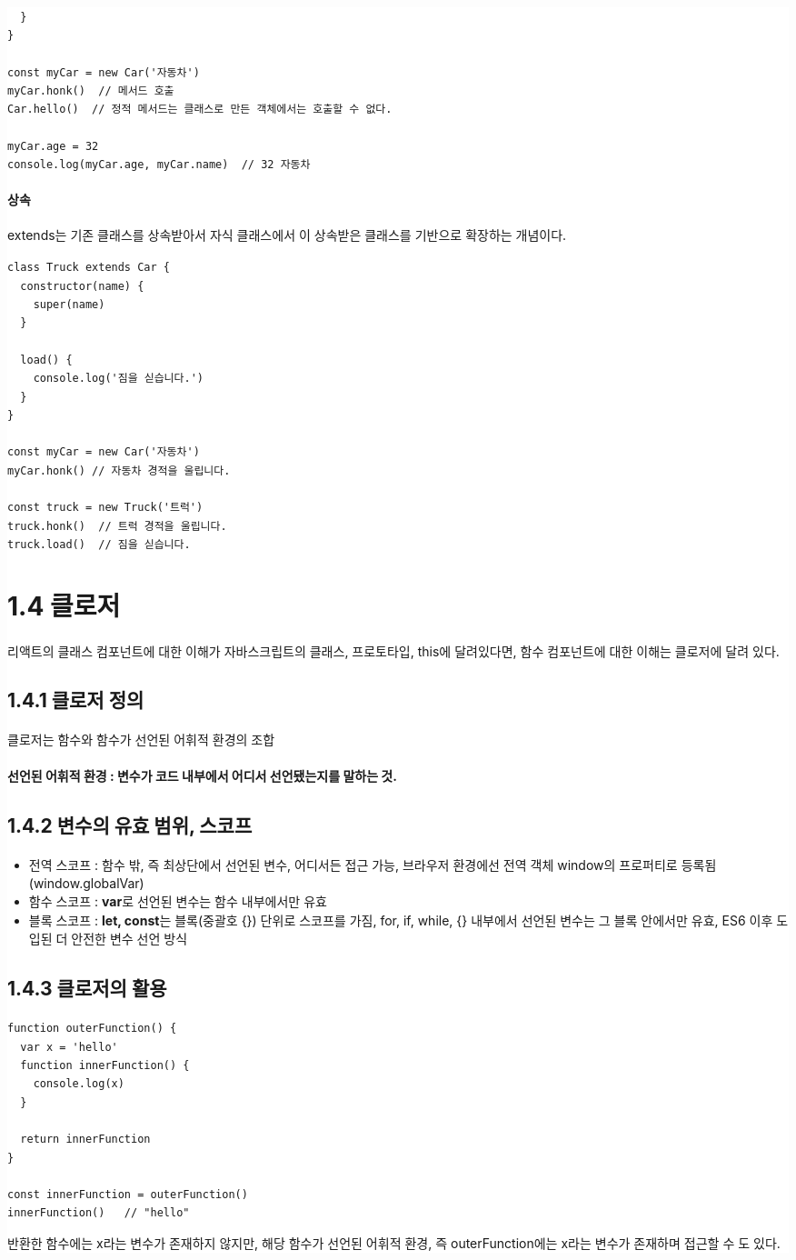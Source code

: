 ```
  }
}

const myCar = new Car('자동차')
myCar.honk()  // 메서드 호출
Car.hello()  // 정적 메서드는 클래스로 만든 객체에서는 호출할 수 없다.

myCar.age = 32
console.log(myCar.age, myCar.name)  // 32 자동차
```

#### 상속
extends는 기존 클래스를 상속받아서 자식 클래스에서 이 상속받은 클래스를 기반으로 확장하는 개념이다.
```
class Truck extends Car {
  constructor(name) {
    super(name)
  }

  load() {
    console.log('짐을 싣습니다.')
  }
}

const myCar = new Car('자동차')
myCar.honk() // 자동차 경적을 울립니다.

const truck = new Truck('트럭')
truck.honk()  // 트럭 경적을 울립니다.
truck.load()  // 짐을 싣습니다.
```

# 1.4 클로저
리액트의 클래스 컴포넌트에 대한 이해가 자바스크립트의 클래스, 프로토타입, this에 달려있다면, 함수 컴포넌트에 대한 이해는 클로저에 달려 있다.

## 1.4.1 클로저 정의
클로저는 함수와 함수가 선언된 어휘적 환경의 조합
#### 선언된 어휘적 환경 : 변수가 코드 내부에서 어디서 선언됐는지를 말하는 것.

## 1.4.2 변수의 유효 범위, 스코프
- 전역 스코프 : 함수 밖, 즉 최상단에서 선언된 변수, 어디서든 접근 가능, 브라우저 환경에선 전역 객체 window의 프로퍼티로 등록됨 (window.globalVar)
- 함수 스코프 : **var**로 선언된 변수는 함수 내부에서만 유효
- 블록 스코프 : **let, const**는 블록(중괄호 {}) 단위로 스코프를 가짐, for, if, while, {} 내부에서 선언된 변수는 그 블록 안에서만 유효, ES6 이후 도입된 더 안전한 변수 선언 방식

## 1.4.3 클로저의 활용
```
function outerFunction() {
  var x = 'hello'
  function innerFunction() {
    console.log(x)
  }

  return innerFunction
}

const innerFunction = outerFunction()
innerFunction()   // "hello"
```
반환한 함수에는 x라는 변수가 존재하지 않지만, 해당 함수가 선언된 어휘적 환경, 즉 outerFunction에는 x라는 변수가 존재하며 접근할 수 도 있다.
